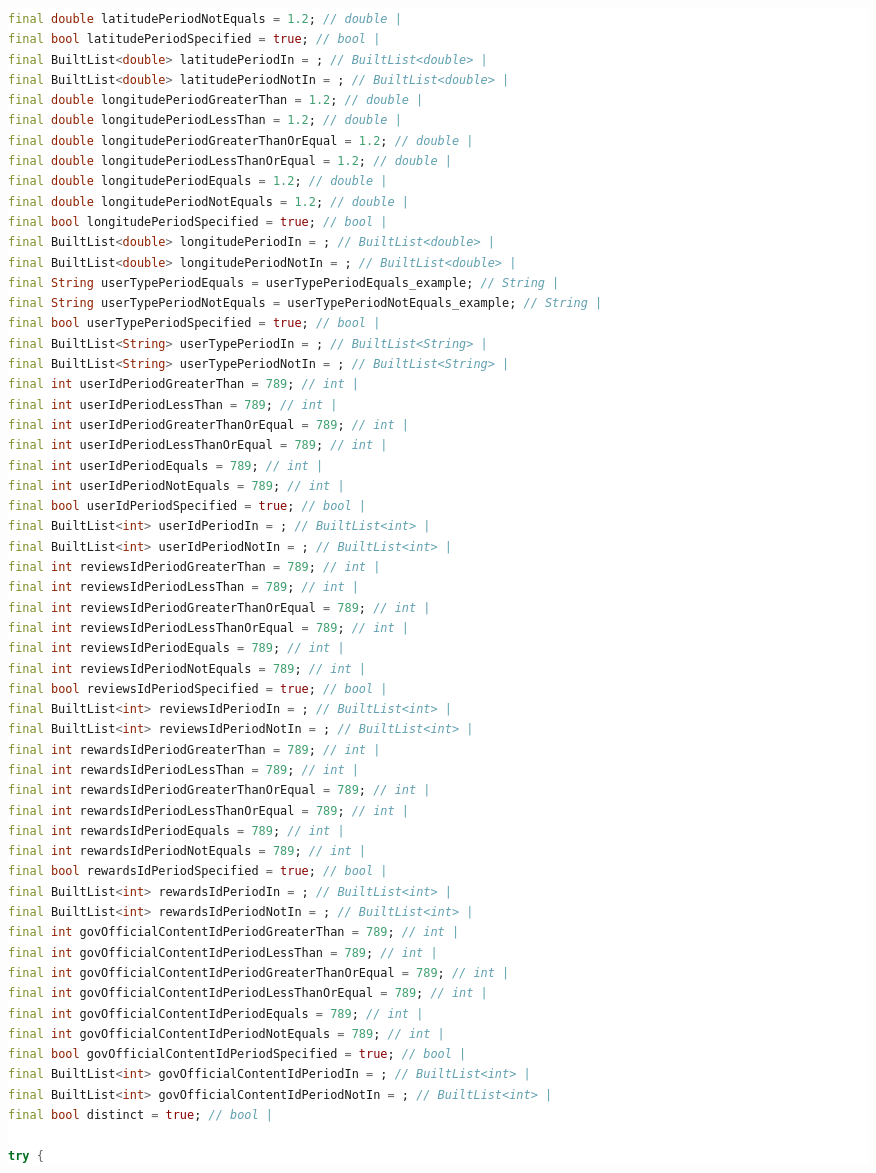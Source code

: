 ```dart
final double latitudePeriodNotEquals = 1.2; // double | 
final bool latitudePeriodSpecified = true; // bool | 
final BuiltList<double> latitudePeriodIn = ; // BuiltList<double> | 
final BuiltList<double> latitudePeriodNotIn = ; // BuiltList<double> | 
final double longitudePeriodGreaterThan = 1.2; // double | 
final double longitudePeriodLessThan = 1.2; // double | 
final double longitudePeriodGreaterThanOrEqual = 1.2; // double | 
final double longitudePeriodLessThanOrEqual = 1.2; // double | 
final double longitudePeriodEquals = 1.2; // double | 
final double longitudePeriodNotEquals = 1.2; // double | 
final bool longitudePeriodSpecified = true; // bool | 
final BuiltList<double> longitudePeriodIn = ; // BuiltList<double> | 
final BuiltList<double> longitudePeriodNotIn = ; // BuiltList<double> | 
final String userTypePeriodEquals = userTypePeriodEquals_example; // String | 
final String userTypePeriodNotEquals = userTypePeriodNotEquals_example; // String | 
final bool userTypePeriodSpecified = true; // bool | 
final BuiltList<String> userTypePeriodIn = ; // BuiltList<String> | 
final BuiltList<String> userTypePeriodNotIn = ; // BuiltList<String> | 
final int userIdPeriodGreaterThan = 789; // int | 
final int userIdPeriodLessThan = 789; // int | 
final int userIdPeriodGreaterThanOrEqual = 789; // int | 
final int userIdPeriodLessThanOrEqual = 789; // int | 
final int userIdPeriodEquals = 789; // int | 
final int userIdPeriodNotEquals = 789; // int | 
final bool userIdPeriodSpecified = true; // bool | 
final BuiltList<int> userIdPeriodIn = ; // BuiltList<int> | 
final BuiltList<int> userIdPeriodNotIn = ; // BuiltList<int> | 
final int reviewsIdPeriodGreaterThan = 789; // int | 
final int reviewsIdPeriodLessThan = 789; // int | 
final int reviewsIdPeriodGreaterThanOrEqual = 789; // int | 
final int reviewsIdPeriodLessThanOrEqual = 789; // int | 
final int reviewsIdPeriodEquals = 789; // int | 
final int reviewsIdPeriodNotEquals = 789; // int | 
final bool reviewsIdPeriodSpecified = true; // bool | 
final BuiltList<int> reviewsIdPeriodIn = ; // BuiltList<int> | 
final BuiltList<int> reviewsIdPeriodNotIn = ; // BuiltList<int> | 
final int rewardsIdPeriodGreaterThan = 789; // int | 
final int rewardsIdPeriodLessThan = 789; // int | 
final int rewardsIdPeriodGreaterThanOrEqual = 789; // int | 
final int rewardsIdPeriodLessThanOrEqual = 789; // int | 
final int rewardsIdPeriodEquals = 789; // int | 
final int rewardsIdPeriodNotEquals = 789; // int | 
final bool rewardsIdPeriodSpecified = true; // bool | 
final BuiltList<int> rewardsIdPeriodIn = ; // BuiltList<int> | 
final BuiltList<int> rewardsIdPeriodNotIn = ; // BuiltList<int> | 
final int govOfficialContentIdPeriodGreaterThan = 789; // int | 
final int govOfficialContentIdPeriodLessThan = 789; // int | 
final int govOfficialContentIdPeriodGreaterThanOrEqual = 789; // int | 
final int govOfficialContentIdPeriodLessThanOrEqual = 789; // int | 
final int govOfficialContentIdPeriodEquals = 789; // int | 
final int govOfficialContentIdPeriodNotEquals = 789; // int | 
final bool govOfficialContentIdPeriodSpecified = true; // bool | 
final BuiltList<int> govOfficialContentIdPeriodIn = ; // BuiltList<int> | 
final BuiltList<int> govOfficialContentIdPeriodNotIn = ; // BuiltList<int> | 
final bool distinct = true; // bool | 

try {
```
